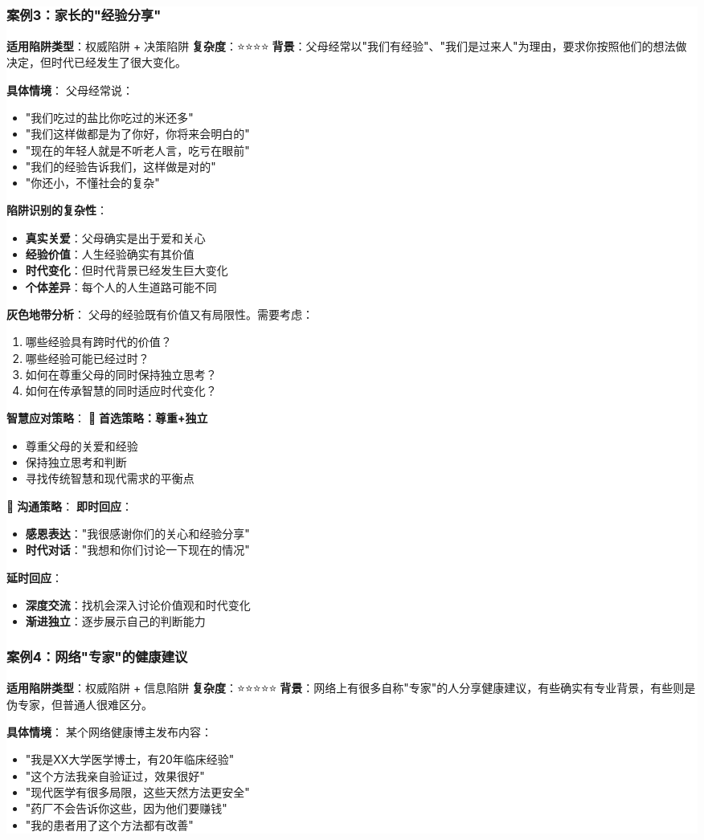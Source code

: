 ### 案例3：家长的"经验分享"
**适用陷阱类型**：权威陷阱 + 决策陷阱
**复杂度**：⭐⭐⭐⭐
**背景**：父母经常以"我们有经验"、"我们是过来人"为理由，要求你按照他们的想法做决定，但时代已经发生了很大变化。

**具体情境**：
父母经常说：
- "我们吃过的盐比你吃过的米还多"
- "我们这样做都是为了你好，你将来会明白的"
- "现在的年轻人就是不听老人言，吃亏在眼前"
- "我们的经验告诉我们，这样做是对的"
- "你还小，不懂社会的复杂"

**陷阱识别的复杂性**：
- **真实关爱**：父母确实是出于爱和关心
- **经验价值**：人生经验确实有其价值
- **时代变化**：但时代背景已经发生巨大变化
- **个体差异**：每个人的人生道路可能不同

**灰色地带分析**：
父母的经验既有价值又有局限性。需要考虑：
1. 哪些经验具有跨时代的价值？
2. 哪些经验可能已经过时？
3. 如何在尊重父母的同时保持独立思考？
4. 如何在传承智慧的同时适应时代变化？

**智慧应对策略**：
🥇 **首选策略：尊重+独立**
- 尊重父母的关爱和经验
- 保持独立思考和判断
- 寻找传统智慧和现代需求的平衡点

🔄 **沟通策略**：
**即时回应**：
- **感恩表达**："我很感谢你们的关心和经验分享"
- **时代对话**："我想和你们讨论一下现在的情况"

**延时回应**：
- **深度交流**：找机会深入讨论价值观和时代变化
- **渐进独立**：逐步展示自己的判断能力

### 案例4：网络"专家"的健康建议
**适用陷阱类型**：权威陷阱 + 信息陷阱
**复杂度**：⭐⭐⭐⭐⭐
**背景**：网络上有很多自称"专家"的人分享健康建议，有些确实有专业背景，有些则是伪专家，但普通人很难区分。

**具体情境**：
某个网络健康博主发布内容：
- "我是XX大学医学博士，有20年临床经验"
- "这个方法我亲自验证过，效果很好"
- "现代医学有很多局限，这些天然方法更安全"
- "药厂不会告诉你这些，因为他们要赚钱"
- "我的患者用了这个方法都有改善"

